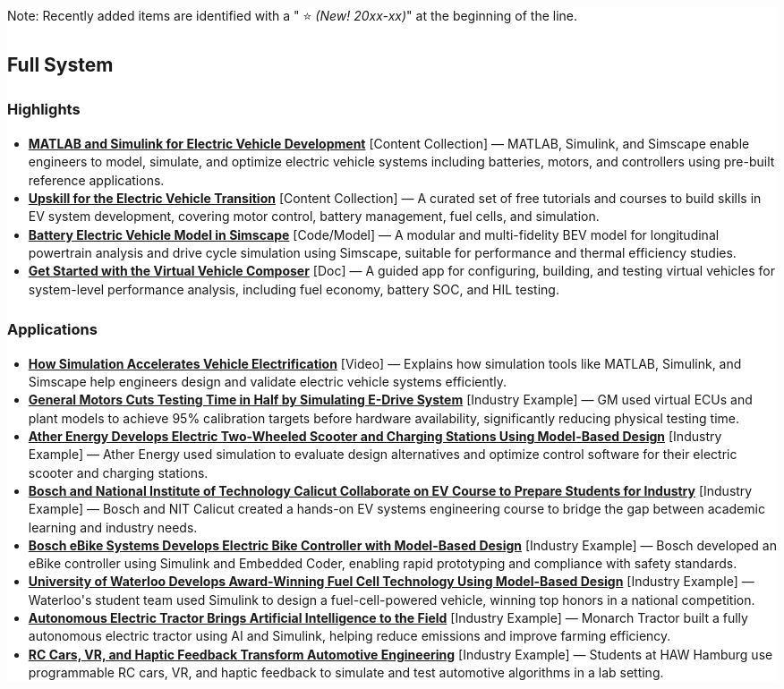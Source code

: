 
Note: Recently added items are identified with a " :star: *(New! 20xx-xx)*" at the beginning of the line. 


## Full System

### Highlights
- [**MATLAB and Simulink for Electric Vehicle Development**](https://www.mathworks.com/solutions/automotive/electric-vehicle.html) \[Content Collection\] — MATLAB, Simulink, and Simscape enable engineers to model, simulate, and optimize electric vehicle systems including batteries, motors, and controllers using pre-built reference applications.
- [**Upskill for the Electric Vehicle Transition**](https://www.mathworks.com/campaigns/offers/next/upskill-for-the-electric-vehicle-transition.html) \[Content Collection\] — A curated set of free tutorials and courses to build skills in EV system development, covering motor control, battery management, fuel cells, and simulation.
- [**Battery Electric Vehicle Model in Simscape**](https://www.mathworks.com/matlabcentral/fileexchange/82250-battery-electric-vehicle-model-in-simscape/) \[Code/Model\] — A modular and multi-fidelity BEV model for longitudinal powertrain analysis and drive cycle simulation using Simscape, suitable for performance and thermal efficiency studies.
- [**Get Started with the Virtual Vehicle Composer**](https://www.mathworks.com/help/vdynblks/ug/get-started-with-the-virtual-vehicle-composer.html) \[Doc\] — A guided app for configuring, building, and testing virtual vehicles for system-level performance analysis, including fuel economy, battery SOC, and HIL testing.

### Applications
- [**How Simulation Accelerates Vehicle Electrification**](https://www.mathworks.com/videos/how-simulation-accelerates-vehicle-electrification-1695206740602.html) \[Video\] — Explains how simulation tools like MATLAB, Simulink, and Simscape help engineers design and validate electric vehicle systems efficiently.
- [**General Motors Cuts Testing Time in Half by Simulating E-Drive System**](https://www.mathworks.com/company/user_stories/gm-virtual-ecus-accelerate-automotive-testing.html) \[Industry Example\] — GM used virtual ECUs and plant models to achieve 95% calibration targets before hardware availability, significantly reducing physical testing time.
- [**Ather Energy Develops Electric Two-Wheeled Scooter and Charging Stations Using Model-Based Design**](https://www.mathworks.com/company/user_stories/ather-energy-develops-electric-two-wheeled-scooter-and-charging-stations-using-model-based-design.html) \[Industry Example\] — Ather Energy used simulation to evaluate design alternatives and optimize control software for their electric scooter and charging stations.
- [**Bosch and National Institute of Technology Calicut Collaborate on EV Course to Prepare Students for Industry**](https://www.mathworks.com/company/user_stories/bosch-and-national-institute-of-technology-calicut-collaborate-on-ev-course-to-prepare-students-for-industry.html) \[Industry Example\] — Bosch and NIT Calicut created a hands-on EV systems engineering course to bridge the gap between academic learning and industry needs.
- [**Bosch eBike Systems Develops Electric Bike Controller with Model-Based Design**](https://www.mathworks.com/company/user_stories/bosch-ebike-systems-develops-electric-bike-controller-with-model-based-design.html) \[Industry Example\] — Bosch developed an eBike controller using Simulink and Embedded Coder, enabling rapid prototyping and compliance with safety standards.
- [**University of Waterloo Develops Award-Winning Fuel Cell Technology Using Model-Based Design**](https://www.mathworks.com/company/user_stories/university-of-waterloo-develops-award-winning-fuel-cell-technology-using-model-based-design.html) \[Industry Example\] — Waterloo's student team used Simulink to design a fuel-cell-powered vehicle, winning top honors in a national competition.
- [**Autonomous Electric Tractor Brings Artificial Intelligence to the Field**](https://www.mathworks.com/company/mathworks-stories/smart-electric-tractor-uses-ai-for-autonomous-operation.html) \[Industry Example\] — Monarch Tractor built a fully autonomous electric tractor using AI and Simulink, helping reduce emissions and improve farming efficiency.
- [**RC Cars, VR, and Haptic Feedback Transform Automotive Engineering**](https://www.mathworks.com/company/mathworks-stories/engineering-students-use-vr-and-haptic-feedback-to-test-algorithms-on-scaled-down-rc-vehicles.html) \[Industry Example\] — Students at HAW Hamburg use programmable RC cars, VR, and haptic feedback to simulate and test automotive algorithms in a lab setting.


[comment]: <> (TODOs)
[comment]: <> (List of toolboxes and blocksets and their quick highlight in the first section after the image)
[comment]: <> (Fix TOC links)
[comment]: <> (Check Modular Courseware Resource Center https://mathworks.sharepoint.com/sites/CWMProgram/Lists/Published%20Courseware%20Modules/AllItems.aspx)
[comment]: <> (content tags: Content Collection, Code/Model, Course Module, Doc, Industry Example, Online Course, Presentation, Technical Article, Video)